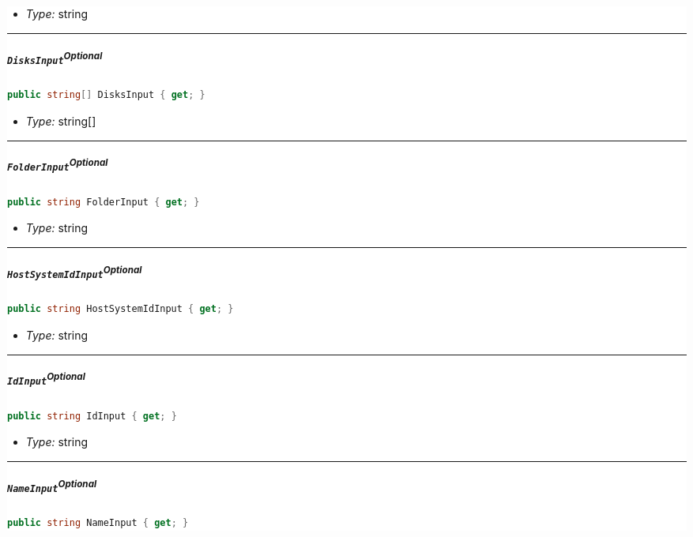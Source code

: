 - *Type:* string

---

##### `DisksInput`<sup>Optional</sup> <a name="DisksInput" id="@cdktf/provider-vsphere.vmfsDatastore.VmfsDatastore.property.disksInput"></a>

```csharp
public string[] DisksInput { get; }
```

- *Type:* string[]

---

##### `FolderInput`<sup>Optional</sup> <a name="FolderInput" id="@cdktf/provider-vsphere.vmfsDatastore.VmfsDatastore.property.folderInput"></a>

```csharp
public string FolderInput { get; }
```

- *Type:* string

---

##### `HostSystemIdInput`<sup>Optional</sup> <a name="HostSystemIdInput" id="@cdktf/provider-vsphere.vmfsDatastore.VmfsDatastore.property.hostSystemIdInput"></a>

```csharp
public string HostSystemIdInput { get; }
```

- *Type:* string

---

##### `IdInput`<sup>Optional</sup> <a name="IdInput" id="@cdktf/provider-vsphere.vmfsDatastore.VmfsDatastore.property.idInput"></a>

```csharp
public string IdInput { get; }
```

- *Type:* string

---

##### `NameInput`<sup>Optional</sup> <a name="NameInput" id="@cdktf/provider-vsphere.vmfsDatastore.VmfsDatastore.property.nameInput"></a>

```csharp
public string NameInput { get; }
```
